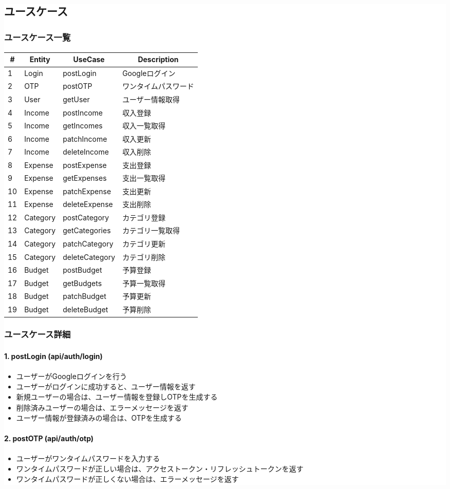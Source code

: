 
## ユースケース
### ユースケース一覧
| #   | Entity   | UseCase        | Description          |
| --- | -------- | -------------- | -------------------- |
| 1   | Login    | postLogin      | Googleログイン       |
| 2   | OTP      | postOTP        | ワンタイムパスワード |
| 3   | User     | getUser        | ユーザー情報取得     |
| 4   | Income   | postIncome     | 収入登録             |
| 5   | Income   | getIncomes     | 収入一覧取得         |
| 6   | Income   | patchIncome    | 収入更新             |
| 7   | Income   | deleteIncome   | 収入削除             |
| 8   | Expense  | postExpense    | 支出登録             |
| 9   | Expense  | getExpenses    | 支出一覧取得         |
| 10  | Expense  | patchExpense   | 支出更新             |
| 11  | Expense  | deleteExpense  | 支出削除             |
| 12  | Category | postCategory   | カテゴリ登録         |
| 13  | Category | getCategories  | カテゴリ一覧取得     |
| 14  | Category | patchCategory  | カテゴリ更新         |
| 15  | Category | deleteCategory | カテゴリ削除         |
| 16  | Budget   | postBudget     | 予算登録             |
| 17  | Budget   | getBudgets     | 予算一覧取得         |
| 18  | Budget   | patchBudget    | 予算更新             |
| 19  | Budget   | deleteBudget   | 予算削除             |

### ユースケース詳細
#### 1. postLogin (api/auth/login)
- ユーザーがGoogleログインを行う
- ユーザーがログインに成功すると、ユーザー情報を返す
- 新規ユーザーの場合は、ユーザー情報を登録しOTPを生成する
- 削除済みユーザーの場合は、エラーメッセージを返す
- ユーザー情報が登録済みの場合は、OTPを生成する

#### 2. postOTP (api/auth/otp)
- ユーザーがワンタイムパスワードを入力する
- ワンタイムパスワードが正しい場合は、アクセストークン・リフレッシュトークンを返す
- ワンタイムパスワードが正しくない場合は、エラーメッセージを返す
